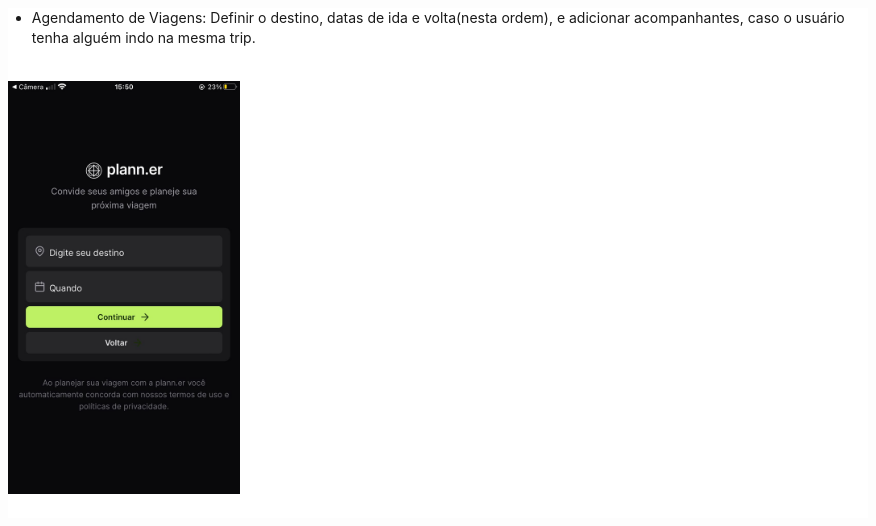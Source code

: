 
- Agendamento de Viagens: Definir o destino, datas de ida e volta(nesta ordem), e adicionar acompanhantes, caso o usuário tenha alguém indo na mesma trip.
<div >
<img src="./assets/images/agendeTrip.jpeg" width="232px" height="450px"/>